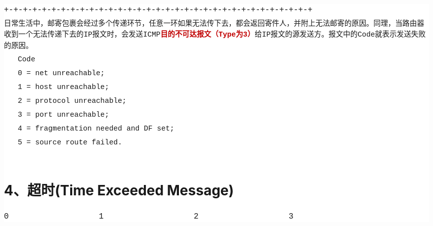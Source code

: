 <p class="MsoNormal" align="left" style="margin: 3.75pt 0cm; line-height: 15.75pt;"><span lang="EN-US" style="font-size: 12pt; font-family: 'Courier New';">+-+-+-+-+-+-+-+-+-+-+-+-+-+-+-+-+-+-+-+-+-+-+-+-+-+-+-+-+-+-+-+-+</span><span lang="EN-US" style="font-family: Verdana, sans-serif;"><o:p></o:p></span></p>
<p class="MsoNormal" align="left" style="margin: 3.75pt 0cm; line-height: 15.75pt;"><span style="font-size: 11pt; font-family: 宋体;">日常生活中，邮寄包裹会经过多个传递环节，任意一环如果无法传下去，都会返回寄件人，并附上无法邮寄的原因。同理，当路由器收到一个无法传递下去的</span><span lang="EN-US" style="font-size: 11pt; font-family: 'Courier New';">IP</span><span style="font-size: 11pt; font-family: 宋体;">报文时，会发送</span><span lang="EN-US" style="font-size: 11pt; font-family: 'Courier New';">ICMP</span><strong><span style="font-size:11.0pt;font-family:宋体;mso-ascii-font-family:
&quot;Courier New&quot;;mso-hansi-font-family:&quot;Courier New&quot;;mso-bidi-font-family:&quot;Courier New&quot;;
color:#C00000;mso-font-kerning:0pt">目的不可达报文（</span></strong><strong><span lang="EN-US" style="font-size:11.0pt;font-family:&quot;Courier New&quot;;
mso-fareast-font-family:宋体;color:#C00000;mso-font-kerning:0pt">Type</span></strong><strong><span style="font-size:11.0pt;font-family:
宋体;mso-ascii-font-family:&quot;Courier New&quot;;mso-hansi-font-family:&quot;Courier New&quot;;
mso-bidi-font-family:&quot;Courier New&quot;;color:#C00000;mso-font-kerning:0pt">为</span></strong><strong><span lang="EN-US" style="font-size:11.0pt;
font-family:&quot;Courier New&quot;;mso-fareast-font-family:宋体;color:#C00000;mso-font-kerning:
0pt">3</span></strong><strong><span style="font-size:
11.0pt;font-family:宋体;mso-ascii-font-family:&quot;Courier New&quot;;mso-hansi-font-family:
&quot;Courier New&quot;;mso-bidi-font-family:&quot;Courier New&quot;;color:#C00000;mso-font-kerning:
0pt">）</span></strong><span style="font-size: 11pt; font-family: 宋体;">给</span><span lang="EN-US" style="font-size: 11pt; font-family: 'Courier New';">IP</span><span style="font-size: 11pt; font-family: 宋体;">报文的源发送方。报文中的</span><span lang="EN-US" style="font-size: 11pt; font-family: 'Courier New';">Code</span><span style="font-size: 11pt; font-family: 宋体;">就表示发送失败的原因。</span><span lang="EN-US" style="font-family: Verdana, sans-serif;"><o:p></o:p></span></p>
<p class="MsoNormal" align="left" style="margin: 3.75pt 0cm; text-indent: 21pt; line-height: 15.75pt;"><span lang="EN-US" style="font-size: 11pt; font-family: 'Courier New';">Code</span><span lang="EN-US" style="font-family: Verdana, sans-serif;"><o:p></o:p></span></p>
<p class="MsoNormal" align="left" style="margin: 3.75pt 0cm; text-indent: 21pt; line-height: 15.75pt;"><span lang="EN-US" style="font-size: 11pt; font-family: 'Courier New';">0 = net unreachable;</span><span lang="EN-US" style="font-family: Verdana, sans-serif;"><o:p></o:p></span></p>
<p class="MsoNormal" align="left" style="margin: 3.75pt 0cm; text-indent: 21pt; line-height: 15.75pt;"><span lang="EN-US" style="font-size: 11pt; font-family: 'Courier New';">1 = host unreachable;</span><span lang="EN-US" style="font-family: Verdana, sans-serif;"><o:p></o:p></span></p>
<p class="MsoNormal" align="left" style="margin: 3.75pt 0cm; text-indent: 21pt; line-height: 15.75pt;"><span lang="EN-US" style="font-size: 11pt; font-family: 'Courier New';">2 = protocol unreachable;</span><span lang="EN-US" style="font-family: Verdana, sans-serif;"><o:p></o:p></span></p>
<p class="MsoNormal" align="left" style="margin: 3.75pt 0cm; text-indent: 21pt; line-height: 15.75pt;"><span lang="EN-US" style="font-size: 11pt; font-family: 'Courier New';">3 = port unreachable;</span><span lang="EN-US" style="font-family: Verdana, sans-serif;"><o:p></o:p></span></p>
<p class="MsoNormal" align="left" style="margin: 3.75pt 0cm; text-indent: 21pt; line-height: 15.75pt;"><span lang="EN-US" style="font-size: 11pt; font-family: 'Courier New';">4 = fragmentation needed and DF set;</span><span lang="EN-US" style="font-family: Verdana, sans-serif;"><o:p></o:p></span></p>
<p class="MsoNormal" align="left" style="margin: 3.75pt 0cm; text-indent: 21pt; line-height: 15.75pt;"><span lang="EN-US" style="font-size: 11pt; font-family: 'Courier New';">5 = source route failed.</span><span lang="EN-US" style="font-family: Verdana, sans-serif;"><o:p></o:p></span></p>
<p class="MsoNormal" align="left" style="margin: 3.75pt 0cm; line-height: 15.75pt;"><span lang="EN-US" style="font-family: Verdana, sans-serif;">&nbsp;<o:p></o:p></span></p>
<h1><span lang="EN-US">4</span><span style="font-family:宋体;mso-fareast-font-family:
宋体;mso-fareast-theme-font:minor-fareast;mso-bidi-font-family:宋体">、超时</span><span lang="EN-US">(Time Exceeded Message)</span></h1>
<p class="MsoNormal" align="left" style="margin: 3.75pt 0cm; line-height: 15.75pt;"><span lang="EN-US" style="font-size: 12pt; font-family: 'Courier New';">0&nbsp;&nbsp;&nbsp;&nbsp;&nbsp;&nbsp;&nbsp;&nbsp;&nbsp;&nbsp;&nbsp;&nbsp;&nbsp;&nbsp;&nbsp;&nbsp;&nbsp;&nbsp;
1&nbsp;&nbsp;&nbsp;&nbsp;&nbsp;&nbsp;&nbsp;&nbsp;&nbsp;&nbsp;&nbsp;&nbsp;&nbsp;&nbsp;&nbsp;&nbsp;&nbsp;&nbsp;
2&nbsp;&nbsp;&nbsp;&nbsp;&nbsp;&nbsp;&nbsp;&nbsp;&nbsp;&nbsp;&nbsp;&nbsp;&nbsp;&nbsp;&nbsp;&nbsp;&nbsp;&nbsp;
3</span><span lang="EN-US" style="font-family: Verdana, sans-serif;"><o:p></o:p></span></p>